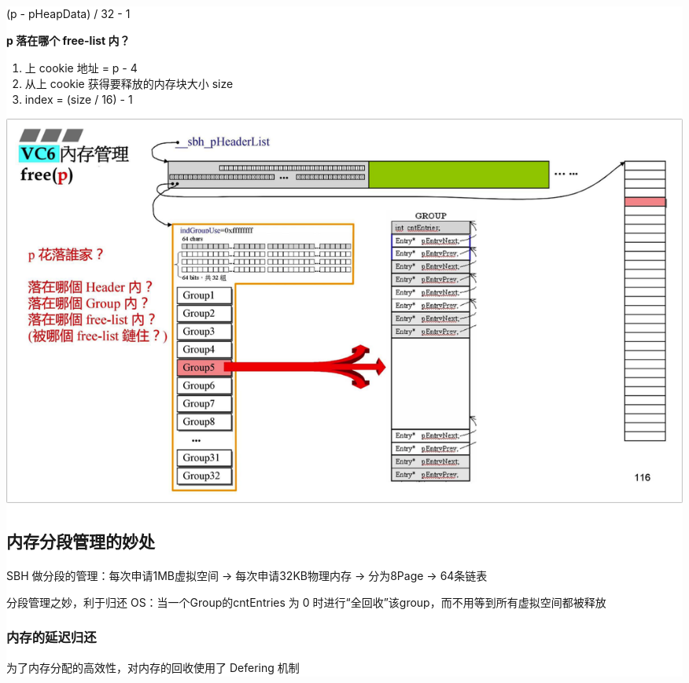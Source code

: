 (p - pHeapData) / 32 - 1



**p 落在哪个 free-list 内？**

1.  上 cookie 地址 = p - 4
2.  从上 cookie 获得要释放的内存块大小 size
3.  index = (size / 16) - 1

![img](./assets/4f3556c1dbd3ff093dc976e90f4bafa7-796441.png)

## 内存分段管理的妙处 

SBH 做分段的管理：每次申请1MB虚拟空间 -> 每次申请32KB物理内存 -> 分为8Page -> 64条链表

分段管理之妙，利于归还 OS：当一个Group的cntEntries 为 0 时进行“全回收”该group，而不用等到所有虚拟空间都被释放

### 内存的延迟归还 

为了内存分配的高效性，对内存的回收使用了 Defering 机制
